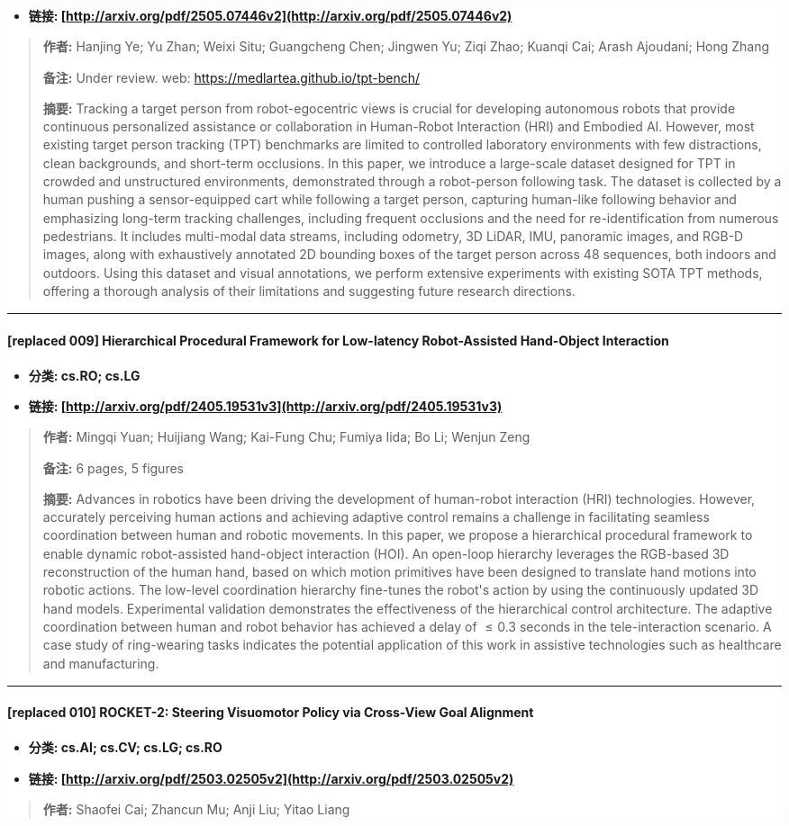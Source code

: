 - **链接: [http://arxiv.org/pdf/2505.07446v2](http://arxiv.org/pdf/2505.07446v2)**

> **作者:** Hanjing Ye; Yu Zhan; Weixi Situ; Guangcheng Chen; Jingwen Yu; Ziqi Zhao; Kuanqi Cai; Arash Ajoudani; Hong Zhang
>
> **备注:** Under review. web: https://medlartea.github.io/tpt-bench/
>
> **摘要:** Tracking a target person from robot-egocentric views is crucial for developing autonomous robots that provide continuous personalized assistance or collaboration in Human-Robot Interaction (HRI) and Embodied AI. However, most existing target person tracking (TPT) benchmarks are limited to controlled laboratory environments with few distractions, clean backgrounds, and short-term occlusions. In this paper, we introduce a large-scale dataset designed for TPT in crowded and unstructured environments, demonstrated through a robot-person following task. The dataset is collected by a human pushing a sensor-equipped cart while following a target person, capturing human-like following behavior and emphasizing long-term tracking challenges, including frequent occlusions and the need for re-identification from numerous pedestrians. It includes multi-modal data streams, including odometry, 3D LiDAR, IMU, panoramic images, and RGB-D images, along with exhaustively annotated 2D bounding boxes of the target person across 48 sequences, both indoors and outdoors. Using this dataset and visual annotations, we perform extensive experiments with existing SOTA TPT methods, offering a thorough analysis of their limitations and suggesting future research directions.
>
---
#### [replaced 009] Hierarchical Procedural Framework for Low-latency Robot-Assisted Hand-Object Interaction
- **分类: cs.RO; cs.LG**

- **链接: [http://arxiv.org/pdf/2405.19531v3](http://arxiv.org/pdf/2405.19531v3)**

> **作者:** Mingqi Yuan; Huijiang Wang; Kai-Fung Chu; Fumiya Iida; Bo Li; Wenjun Zeng
>
> **备注:** 6 pages, 5 figures
>
> **摘要:** Advances in robotics have been driving the development of human-robot interaction (HRI) technologies. However, accurately perceiving human actions and achieving adaptive control remains a challenge in facilitating seamless coordination between human and robotic movements. In this paper, we propose a hierarchical procedural framework to enable dynamic robot-assisted hand-object interaction (HOI). An open-loop hierarchy leverages the RGB-based 3D reconstruction of the human hand, based on which motion primitives have been designed to translate hand motions into robotic actions. The low-level coordination hierarchy fine-tunes the robot's action by using the continuously updated 3D hand models. Experimental validation demonstrates the effectiveness of the hierarchical control architecture. The adaptive coordination between human and robot behavior has achieved a delay of $\leq 0.3$ seconds in the tele-interaction scenario. A case study of ring-wearing tasks indicates the potential application of this work in assistive technologies such as healthcare and manufacturing.
>
---
#### [replaced 010] ROCKET-2: Steering Visuomotor Policy via Cross-View Goal Alignment
- **分类: cs.AI; cs.CV; cs.LG; cs.RO**

- **链接: [http://arxiv.org/pdf/2503.02505v2](http://arxiv.org/pdf/2503.02505v2)**

> **作者:** Shaofei Cai; Zhancun Mu; Anji Liu; Yitao Liang
>